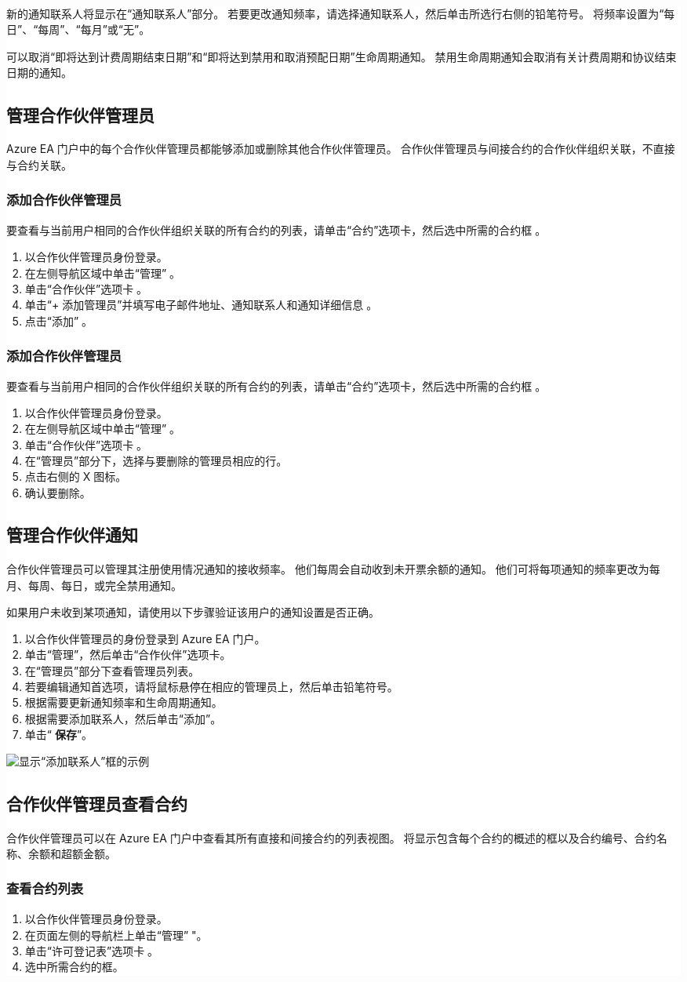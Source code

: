 新的通知联系人将显示在“通知联系人”部分。  若要更改通知频率，请选择通知联系人，然后单击所选行右侧的铅笔符号。 将频率设置为“每日”、“每周”、“每月”或“无”。    

可以取消“即将达到计费周期结束日期”和“即将达到禁用和取消预配日期”生命周期通知。   禁用生命周期通知会取消有关计费周期和协议结束日期的通知。

## <a name="manage-partner-administrators"></a>管理合作伙伴管理员

Azure EA 门户中的每个合作伙伴管理员都能够添加或删除其他合作伙伴管理员。 合作伙伴管理员与间接合约的合作伙伴组织关联，不直接与合约关联。

### <a name="add-a-partner-administrator"></a>添加合作伙伴管理员

要查看与当前用户相同的合作伙伴组织关联的所有合约的列表，请单击“合约”选项卡，然后选中所需的合约框  。

1. 以合作伙伴管理员身份登录。
1. 在左侧导航区域中单击“管理”  。
1. 单击“合作伙伴”选项卡  。
1. 单击“+ 添加管理员”并填写电子邮件地址、通知联系人和通知详细信息  。
1. 点击“添加”  。

### <a name="remove-a-partner-administrator"></a>添加合作伙伴管理员

要查看与当前用户相同的合作伙伴组织关联的所有合约的列表，请单击“合约”选项卡，然后选中所需的合约框  。

1. 以合作伙伴管理员身份登录。
1. 在左侧导航区域中单击“管理”  。
1. 单击“合作伙伴”选项卡  。
1. 在“管理员”部分下，选择与要删除的管理员相应的行。
1. 点击右侧的 X 图标。
1. 确认要删除。

## <a name="manage-partner-notifications"></a>管理合作伙伴通知

合作伙伴管理员可以管理其注册使用情况通知的接收频率。 他们每周会自动收到未开票余额的通知。 他们可将每项通知的频率更改为每月、每周、每日，或完全禁用通知。

如果用户未收到某项通知，请使用以下步骤验证该用户的通知设置是否正确。

1. 以合作伙伴管理员的身份登录到 Azure EA 门户。
2. 单击“管理”，然后单击“合作伙伴”选项卡。  
3. 在“管理员”部分下查看管理员列表。
4. 若要编辑通知首选项，请将鼠标悬停在相应的管理员上，然后单击铅笔符号。
5. 根据需要更新通知频率和生命周期通知。
6. 根据需要添加联系人，然后单击“添加”。 
7. 单击“ **保存**”。

![显示“添加联系人”框的示例 ](./media/ea-portal-administration/create-ea-manage-partner-notification.png)

## <a name="view-enrollments-for-partner-administrators"></a>合作伙伴管理员查看合约

合作伙伴管理员可以在 Azure EA 门户中查看其所有直接和间接合约的列表视图。 将显示包含每个合约的概述的框以及合约编号、合约名称、余额和超额金额。

### <a name="view-a-list-of-enrollments"></a>查看合约列表

1. 以合作伙伴管理员身份登录。
1. 在页面左侧的导航栏上单击“管理”  "。
1. 单击“许可登记表”选项卡  。
1. 选中所需合约的框。

